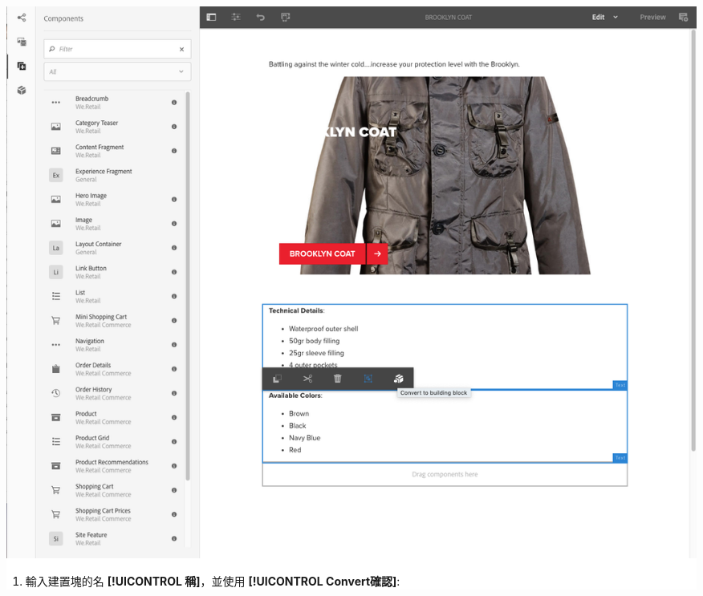    ![xf-authoring-13](assets/xf-authoring-13.png)

1. 輸入建置塊的名 **[!UICONTROL 稱]**，並使用 **[!UICONTROL Convert確認]**:
